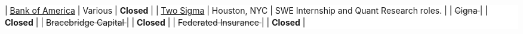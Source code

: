 | [Bank of America](https://bankcampuscareers.tal.net/vx/brand-4/candidate/so/pm/1/pl/1/opp/7140-Global-Technology-Summer-Analyst-Program-2022/en-GB)                                                                                                  | Various                                                                                                                    | **Closed**                                                                                                                                                                                                                                                                                                                                                                                                                                                                                                                                                                                                                                                                                                                                                                                                                                 |
| [Two Sigma](https://careers.twosigma.com/careers/JobDetail?jobId=8471)                                                                                                                                                                               | Houston, NYC                                                                                                               | SWE Internship and Quant Research roles.                                                                                                                                                                                                                                                                                                                                                                                                                                                                                                                                                                                                                                                                                                                                                                                                   |
| <del> Cigna </del>                                                                                                                                                                                                                                   |                                                                                                                            | **Closed**                                                                                                                                                                                                                                                                                                                                                                                                                                                                                                                                                                                                                                                                                                                                                                                                                                 |
| <del> Bracebridge Capital </del>                                                                                                                                                                                                                     |                                                                                                                            | **Closed**                                                                                                                                                                                                                                                                                                                                                                                                                                                                                                                                                                                                                                                                                                                                                                                                                                 |
| <del> Federated Insurance </del>                                                                                                                                                                                                                     |                                                                                                                            | **Closed**                                                                                                                                                                                                                                                                                                                                                                                                                                                                                                                                                                                                                                                                                                                                                                                                                                 |